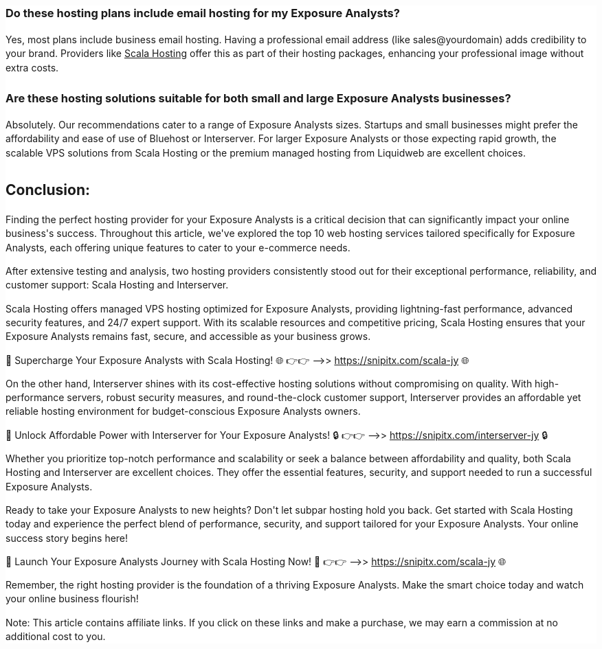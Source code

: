 ### Do these hosting plans include email hosting for my Exposure Analysts? 
Yes, most plans include business email hosting. Having a professional email address (like sales@yourdomain) adds credibility to your brand. Providers like [Scala Hosting](https://snipitx.com/scala-jy) offer this as part of their hosting packages, enhancing your professional image without extra costs.

### Are these hosting solutions suitable for both small and large Exposure Analysts businesses? 
Absolutely. Our recommendations cater to a range of Exposure Analysts sizes. Startups and small businesses might prefer the affordability and ease of use of Bluehost or Interserver. For larger Exposure Analysts or those expecting rapid growth, the scalable VPS solutions from Scala Hosting or the premium managed hosting from Liquidweb are excellent choices.

## Conclusion:

Finding the perfect hosting provider for your Exposure Analysts is a critical decision that can significantly impact your online business's success. Throughout this article, we've explored the top 10 web hosting services tailored specifically for Exposure Analysts, each offering unique features to cater to your e-commerce needs.

After extensive testing and analysis, two hosting providers consistently stood out for their exceptional performance, reliability, and customer support: Scala Hosting and Interserver.

Scala Hosting offers managed VPS hosting optimized for Exposure Analysts, providing lightning-fast performance, advanced security features, and 24/7 expert support. With its scalable resources and competitive pricing, Scala Hosting ensures that your Exposure Analysts remains fast, secure, and accessible as your business grows.

🚀 Supercharge Your Exposure Analysts with Scala Hosting! 🌐
👉👉 -->> https://snipitx.com/scala-jy 🌐

On the other hand, Interserver shines with its cost-effective hosting solutions without compromising on quality. With high-performance servers, robust security measures, and round-the-clock customer support, Interserver provides an affordable yet reliable hosting environment for budget-conscious Exposure Analysts owners.

💸 Unlock Affordable Power with Interserver for Your Exposure Analysts! 🔒
👉👉 -->> https://snipitx.com/interserver-jy 🔒

Whether you prioritize top-notch performance and scalability or seek a balance between affordability and quality, both Scala Hosting and Interserver are excellent choices. They offer the essential features, security, and support needed to run a successful Exposure Analysts.

Ready to take your Exposure Analysts to new heights? Don't let subpar hosting hold you back. Get started with Scala Hosting today and experience the perfect blend of performance, security, and support tailored for your Exposure Analysts. Your online success story begins here!

🚀 Launch Your Exposure Analysts Journey with Scala Hosting Now! 🌟
👉👉 -->> https://snipitx.com/scala-jy 🌐

Remember, the right hosting provider is the foundation of a thriving Exposure Analysts. Make the smart choice today and watch your online business flourish!

Note: This article contains affiliate links. If you click on these links and make a purchase, we may earn a commission at no additional cost to you.